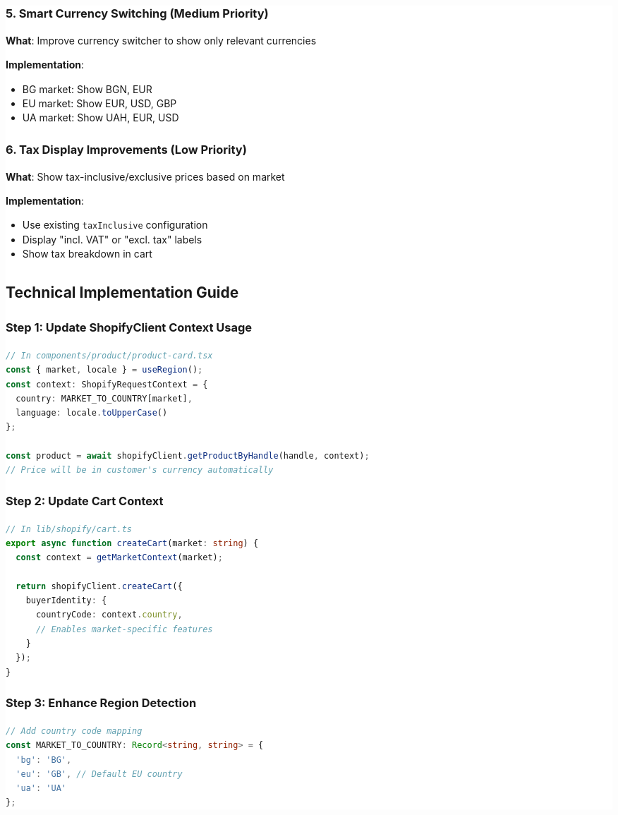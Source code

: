 ### 5. Smart Currency Switching (Medium Priority)

**What**: Improve currency switcher to show only relevant currencies

**Implementation**:
- BG market: Show BGN, EUR
- EU market: Show EUR, USD, GBP
- UA market: Show UAH, EUR, USD

### 6. Tax Display Improvements (Low Priority)

**What**: Show tax-inclusive/exclusive prices based on market

**Implementation**:
- Use existing `taxInclusive` configuration
- Display "incl. VAT" or "excl. tax" labels
- Show tax breakdown in cart

## Technical Implementation Guide

### Step 1: Update ShopifyClient Context Usage

```typescript
// In components/product/product-card.tsx
const { market, locale } = useRegion();
const context: ShopifyRequestContext = {
  country: MARKET_TO_COUNTRY[market],
  language: locale.toUpperCase()
};

const product = await shopifyClient.getProductByHandle(handle, context);
// Price will be in customer's currency automatically
```

### Step 2: Update Cart Context

```typescript
// In lib/shopify/cart.ts
export async function createCart(market: string) {
  const context = getMarketContext(market);
  
  return shopifyClient.createCart({
    buyerIdentity: {
      countryCode: context.country,
      // Enables market-specific features
    }
  });
}
```

### Step 3: Enhance Region Detection

```typescript
// Add country code mapping
const MARKET_TO_COUNTRY: Record<string, string> = {
  'bg': 'BG',
  'eu': 'GB', // Default EU country
  'ua': 'UA'
};
```
